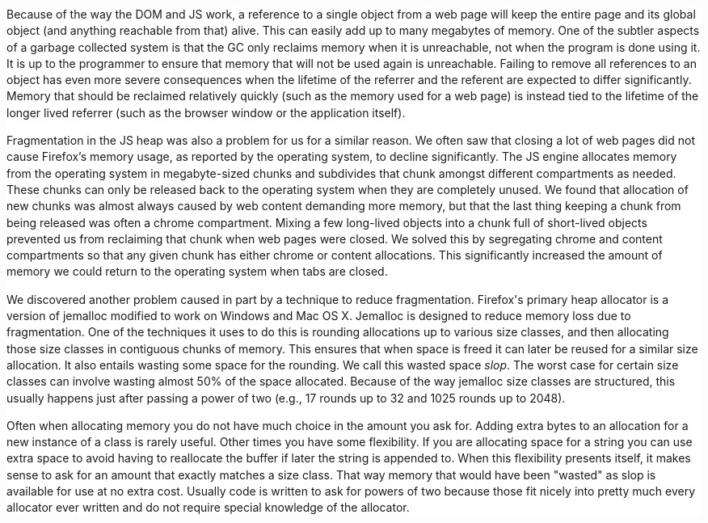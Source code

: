Because of the way the DOM and JS work, a reference to a single object
from a web page will keep the entire page and its global object (and
anything reachable from that) alive. This can easily add up to many
megabytes of memory. One of the subtler aspects of a garbage collected
system is that the GC only reclaims memory when it is unreachable, not
when the program is done using it. It is up to the programmer to ensure
that memory that will not be used again is unreachable. Failing to remove
all references to an object has even more severe consequences when the
lifetime of the referrer and the referent are expected to differ
significantly. Memory that should be reclaimed relatively quickly (such as
the memory used for a web page) is instead tied to the lifetime of the
longer lived referrer (such as the browser window or the application
itself).

Fragmentation in the JS heap was also a problem for us for a similar
reason. We often saw that closing a lot of web pages did not cause
Firefox’s memory usage, as reported by the operating system, to decline
significantly. The JS engine allocates memory from the operating system in
megabyte-sized chunks and subdivides that chunk amongst different
compartments as needed. These chunks can only be released back to the
operating system when they are completely unused. We found that allocation
of new chunks was almost always caused by web content demanding more
memory, but that the last thing keeping a chunk from being released was
often a chrome compartment. Mixing a few long-lived objects into a chunk
full of short-lived objects prevented us from reclaiming that chunk when
web pages were closed. We solved this by segregating chrome and content
compartments so that any given chunk has either chrome or content
allocations. This significantly increased the amount of memory we could
return to the operating system when tabs are closed.


We discovered another problem caused in part by a technique to reduce
fragmentation. Firefox's primary heap allocator is a version of jemalloc
modified to work on Windows and Mac OS X. Jemalloc is designed to reduce
memory loss due to fragmentation. One of the techniques it uses to do this
is rounding allocations up to various size classes, and then allocating
those size classes in contiguous chunks of memory. This ensures that when
space is freed it can later be reused for a similar size allocation. It
also entails wasting some space for the rounding. We call this wasted
space *slop*. The worst case for certain size classes can involve wasting
almost 50% of the space allocated. Because of the way jemalloc size
classes are structured, this usually happens just after passing a power of
two (e.g., 17 rounds up to 32 and 1025 rounds up to 2048).

Often when allocating memory you do not have much choice in the amount you
ask for. Adding extra bytes to an allocation for a new instance of a class
is rarely useful. Other times you have some flexibility. If you are
allocating space for a string you can use extra space to avoid having to
reallocate the buffer if later the string is appended to. When this
flexibility presents itself, it makes sense to ask for an amount that
exactly matches a size class. That way memory that would have been
"wasted" as slop is available for use at no extra cost. Usually code is
written to ask for powers of two because those fit nicely into pretty much
every allocator ever written and do not require special knowledge of the
allocator.
